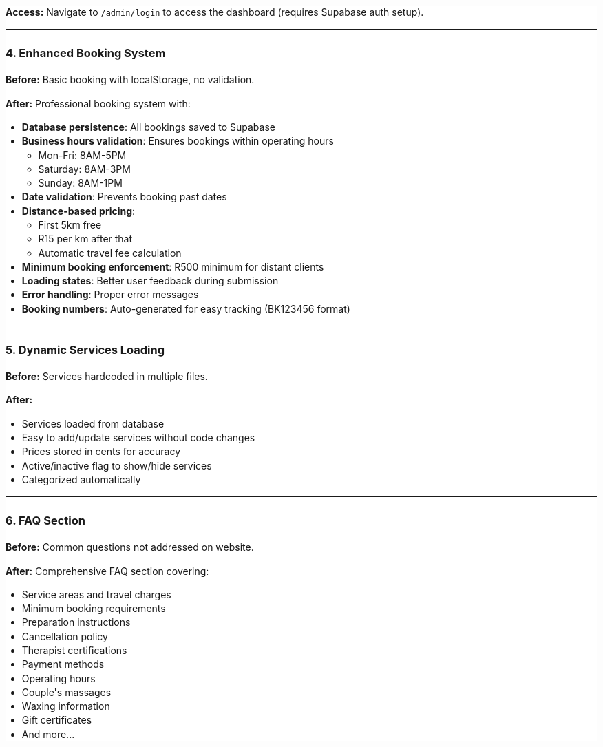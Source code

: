 **Access:** Navigate to `/admin/login` to access the dashboard (requires Supabase auth setup).

---

### 4. Enhanced Booking System

**Before:** Basic booking with localStorage, no validation.

**After:** Professional booking system with:
- **Database persistence**: All bookings saved to Supabase
- **Business hours validation**: Ensures bookings within operating hours
  - Mon-Fri: 8AM-5PM
  - Saturday: 8AM-3PM
  - Sunday: 8AM-1PM
- **Date validation**: Prevents booking past dates
- **Distance-based pricing**:
  - First 5km free
  - R15 per km after that
  - Automatic travel fee calculation
- **Minimum booking enforcement**: R500 minimum for distant clients
- **Loading states**: Better user feedback during submission
- **Error handling**: Proper error messages
- **Booking numbers**: Auto-generated for easy tracking (BK123456 format)

---

### 5. Dynamic Services Loading

**Before:** Services hardcoded in multiple files.

**After:**
- Services loaded from database
- Easy to add/update services without code changes
- Prices stored in cents for accuracy
- Active/inactive flag to show/hide services
- Categorized automatically

---

### 6. FAQ Section

**Before:** Common questions not addressed on website.

**After:** Comprehensive FAQ section covering:
- Service areas and travel charges
- Minimum booking requirements
- Preparation instructions
- Cancellation policy
- Therapist certifications
- Payment methods
- Operating hours
- Couple's massages
- Waxing information
- Gift certificates
- And more...
